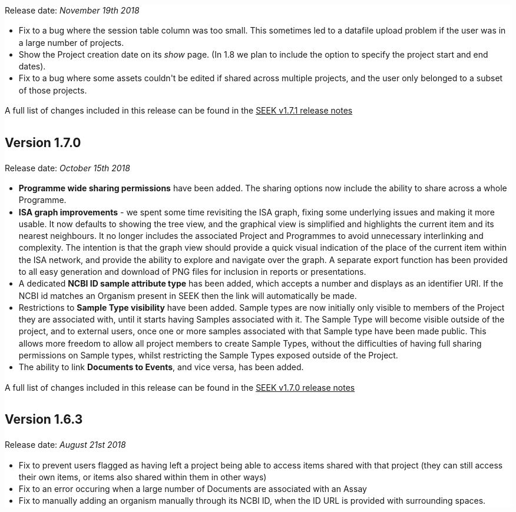 Release date: _November 19th 2018_

  * Fix to a bug where the session table column was too small. This sometimes led to a datafile upload problem if the user was in a large number of projects.
  * Show the Project creation date on its _show_ page. (In 1.8 we plan to include the option to specify the project start and end dates).
  * Fix to a bug where some assets couldn't be edited if shared across multiple projects, and the user only belonged to a subset of those projects.
     
A full list of changes included in this release can be found in the [SEEK v1.7.1 release notes](release-notes-1.7.1.html)     

## Version 1.7.0

Release date: _October 15th 2018_

  * **Programme wide sharing permissions** have been added.  The sharing options now include the ability to share across a whole Programme.
  * **ISA graph improvements** - we spent some time revisiting the ISA graph, fixing some underlying issues and making it more usable. It now defaults to showing the tree view, and 
  the graphical view is simplified and highlights the current item and its nearest neighbours. It no longer includes the associated Project and Programmes to avoid unnecessary interlinking 
  and complexity. The intention is that the graph view should provide a quick visual indication of the place of the current item within the ISA network, and provide the ability to explore and navigate 
  over the graph. A separate export function has been provided to all easy generation and download of PNG files for inclusion in reports or presentations. 
  * A dedicated **NCBI ID sample attribute type** has been added, which accepts a number and displays as an identifier URI. If the NCBI id matches an Organism present in SEEK then the link will automatically be made.   
  * Restrictions to **Sample Type visibility** have been added. Sample types are now initially only visible to members of the Project they are associated with, until it starts having Samples associated with it. 
  The Sample Type will become visible outside of the project, and to external users, once one or more samples associated with that Sample type have been made public. This allows more freedom to allow all project members to create
  Sample Types, without the difficulties of having full sharing permissions on Sample types, whilst restricting the Sample Types exposed outside of the Project. 
  * The ability to link **Documents to Events**, and vice versa, has been added.

A full list of changes included in this release can be found in the [SEEK v1.7.0 release notes](release-notes-1.7.0.html)

## Version 1.6.3

Release date: _August 21st 2018_

  * Fix to prevent users flagged as having left a project being able to access items shared with that project 
  (they can still access their own items, or items also shared within them in other ways)
  * Fix to an error occuring when a large number of Documents are associated with an Assay
  * Fix to manually adding an organism manually through its NCBI ID, when the ID URL is provided with surrounding spaces.
